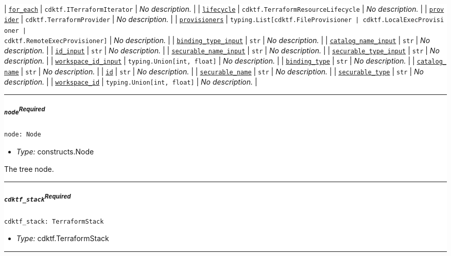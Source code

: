 | <code><a href="#@cdktf/provider-databricks.workspaceBinding.WorkspaceBinding.property.forEach">for_each</a></code> | <code>cdktf.ITerraformIterator</code> | *No description.* |
| <code><a href="#@cdktf/provider-databricks.workspaceBinding.WorkspaceBinding.property.lifecycle">lifecycle</a></code> | <code>cdktf.TerraformResourceLifecycle</code> | *No description.* |
| <code><a href="#@cdktf/provider-databricks.workspaceBinding.WorkspaceBinding.property.provider">provider</a></code> | <code>cdktf.TerraformProvider</code> | *No description.* |
| <code><a href="#@cdktf/provider-databricks.workspaceBinding.WorkspaceBinding.property.provisioners">provisioners</a></code> | <code>typing.List[cdktf.FileProvisioner \| cdktf.LocalExecProvisioner \| cdktf.RemoteExecProvisioner]</code> | *No description.* |
| <code><a href="#@cdktf/provider-databricks.workspaceBinding.WorkspaceBinding.property.bindingTypeInput">binding_type_input</a></code> | <code>str</code> | *No description.* |
| <code><a href="#@cdktf/provider-databricks.workspaceBinding.WorkspaceBinding.property.catalogNameInput">catalog_name_input</a></code> | <code>str</code> | *No description.* |
| <code><a href="#@cdktf/provider-databricks.workspaceBinding.WorkspaceBinding.property.idInput">id_input</a></code> | <code>str</code> | *No description.* |
| <code><a href="#@cdktf/provider-databricks.workspaceBinding.WorkspaceBinding.property.securableNameInput">securable_name_input</a></code> | <code>str</code> | *No description.* |
| <code><a href="#@cdktf/provider-databricks.workspaceBinding.WorkspaceBinding.property.securableTypeInput">securable_type_input</a></code> | <code>str</code> | *No description.* |
| <code><a href="#@cdktf/provider-databricks.workspaceBinding.WorkspaceBinding.property.workspaceIdInput">workspace_id_input</a></code> | <code>typing.Union[int, float]</code> | *No description.* |
| <code><a href="#@cdktf/provider-databricks.workspaceBinding.WorkspaceBinding.property.bindingType">binding_type</a></code> | <code>str</code> | *No description.* |
| <code><a href="#@cdktf/provider-databricks.workspaceBinding.WorkspaceBinding.property.catalogName">catalog_name</a></code> | <code>str</code> | *No description.* |
| <code><a href="#@cdktf/provider-databricks.workspaceBinding.WorkspaceBinding.property.id">id</a></code> | <code>str</code> | *No description.* |
| <code><a href="#@cdktf/provider-databricks.workspaceBinding.WorkspaceBinding.property.securableName">securable_name</a></code> | <code>str</code> | *No description.* |
| <code><a href="#@cdktf/provider-databricks.workspaceBinding.WorkspaceBinding.property.securableType">securable_type</a></code> | <code>str</code> | *No description.* |
| <code><a href="#@cdktf/provider-databricks.workspaceBinding.WorkspaceBinding.property.workspaceId">workspace_id</a></code> | <code>typing.Union[int, float]</code> | *No description.* |

---

##### `node`<sup>Required</sup> <a name="node" id="@cdktf/provider-databricks.workspaceBinding.WorkspaceBinding.property.node"></a>

```python
node: Node
```

- *Type:* constructs.Node

The tree node.

---

##### `cdktf_stack`<sup>Required</sup> <a name="cdktf_stack" id="@cdktf/provider-databricks.workspaceBinding.WorkspaceBinding.property.cdktfStack"></a>

```python
cdktf_stack: TerraformStack
```

- *Type:* cdktf.TerraformStack

---
